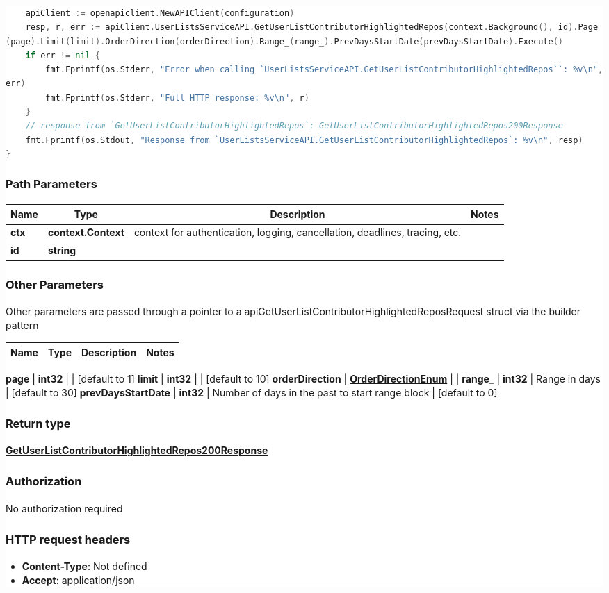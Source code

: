 ```go
    apiClient := openapiclient.NewAPIClient(configuration)
    resp, r, err := apiClient.UserListsServiceAPI.GetUserListContributorHighlightedRepos(context.Background(), id).Page(page).Limit(limit).OrderDirection(orderDirection).Range_(range_).PrevDaysStartDate(prevDaysStartDate).Execute()
    if err != nil {
        fmt.Fprintf(os.Stderr, "Error when calling `UserListsServiceAPI.GetUserListContributorHighlightedRepos``: %v\n", err)
        fmt.Fprintf(os.Stderr, "Full HTTP response: %v\n", r)
    }
    // response from `GetUserListContributorHighlightedRepos`: GetUserListContributorHighlightedRepos200Response
    fmt.Fprintf(os.Stdout, "Response from `UserListsServiceAPI.GetUserListContributorHighlightedRepos`: %v\n", resp)
}
```

### Path Parameters


Name | Type | Description  | Notes
------------- | ------------- | ------------- | -------------
**ctx** | **context.Context** | context for authentication, logging, cancellation, deadlines, tracing, etc.
**id** | **string** |  | 

### Other Parameters

Other parameters are passed through a pointer to a apiGetUserListContributorHighlightedReposRequest struct via the builder pattern


Name | Type | Description  | Notes
------------- | ------------- | ------------- | -------------

 **page** | **int32** |  | [default to 1]
 **limit** | **int32** |  | [default to 10]
 **orderDirection** | [**OrderDirectionEnum**](OrderDirectionEnum.md) |  | 
 **range_** | **int32** | Range in days | [default to 30]
 **prevDaysStartDate** | **int32** | Number of days in the past to start range block | [default to 0]

### Return type

[**GetUserListContributorHighlightedRepos200Response**](GetUserListContributorHighlightedRepos200Response.md)

### Authorization

No authorization required

### HTTP request headers

- **Content-Type**: Not defined
- **Accept**: application/json
